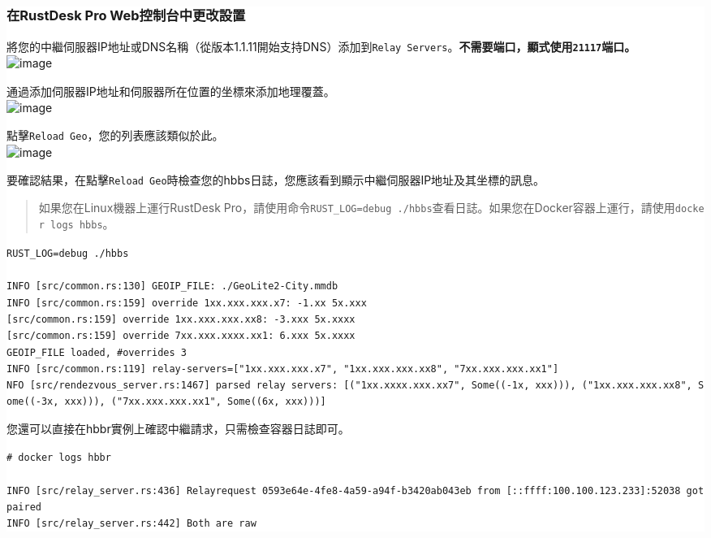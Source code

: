 ### 在RustDesk Pro Web控制台中更改設置

將您的中繼伺服器IP地址或DNS名稱（從版本1.1.11開始支持DNS）添加到`Relay Servers`。**不需要端口，顯式使用`21117`端口。**<br>
<img width="500" alt="image" src="https://github.com/rustdesk/doc.rustdesk.com/assets/642149/c4452ba4-5e1d-437a-ae1d-fc0070bfa26c">

通過添加伺服器IP地址和伺服器所在位置的坐標來添加地理覆蓋。<br>
<img width="500" alt="image" src="https://github.com/rustdesk/doc.rustdesk.com/assets/642149/41c558e3-423b-4296-90d3-cb0769f4a369">

點擊`Reload Geo`，您的列表應該類似於此。<br>
<img width="500" alt="image" src="https://github.com/rustdesk/doc.rustdesk.com/assets/642149/5a0d39a9-4fec-46b4-a7a2-7ed38b6baeb7">

要確認結果，在點擊`Reload Geo`時檢查您的hbbs日誌，您應該看到顯示中繼伺服器IP地址及其坐標的訊息。

> 如果您在Linux機器上運行RustDesk Pro，請使用命令`RUST_LOG=debug ./hbbs`查看日誌。如果您在Docker容器上運行，請使用`docker logs hbbs`。

```
RUST_LOG=debug ./hbbs

INFO [src/common.rs:130] GEOIP_FILE: ./GeoLite2-City.mmdb
INFO [src/common.rs:159] override 1xx.xxx.xxx.x7: -1.xx 5x.xxx
[src/common.rs:159] override 1xx.xxx.xxx.xx8: -3.xxx 5x.xxxx
[src/common.rs:159] override 7xx.xxx.xxxx.xx1: 6.xxx 5x.xxxx
GEOIP_FILE loaded, #overrides 3
INFO [src/common.rs:119] relay-servers=["1xx.xxx.xxx.x7", "1xx.xxx.xxx.xx8", "7xx.xxx.xxx.xx1"]
NFO [src/rendezvous_server.rs:1467] parsed relay servers: [("1xx.xxxx.xxx.xx7", Some((-1x, xxx))), ("1xx.xxx.xxx.xx8", Some((-3x, xxx))), ("7xx.xxx.xxx.xx1", Some((6x, xxx)))]
```

您還可以直接在hbbr實例上確認中繼請求，只需檢查容器日誌即可。

```
# docker logs hbbr

INFO [src/relay_server.rs:436] Relayrequest 0593e64e-4fe8-4a59-a94f-b3420ab043eb from [::ffff:100.100.123.233]:52038 got paired
INFO [src/relay_server.rs:442] Both are raw
```